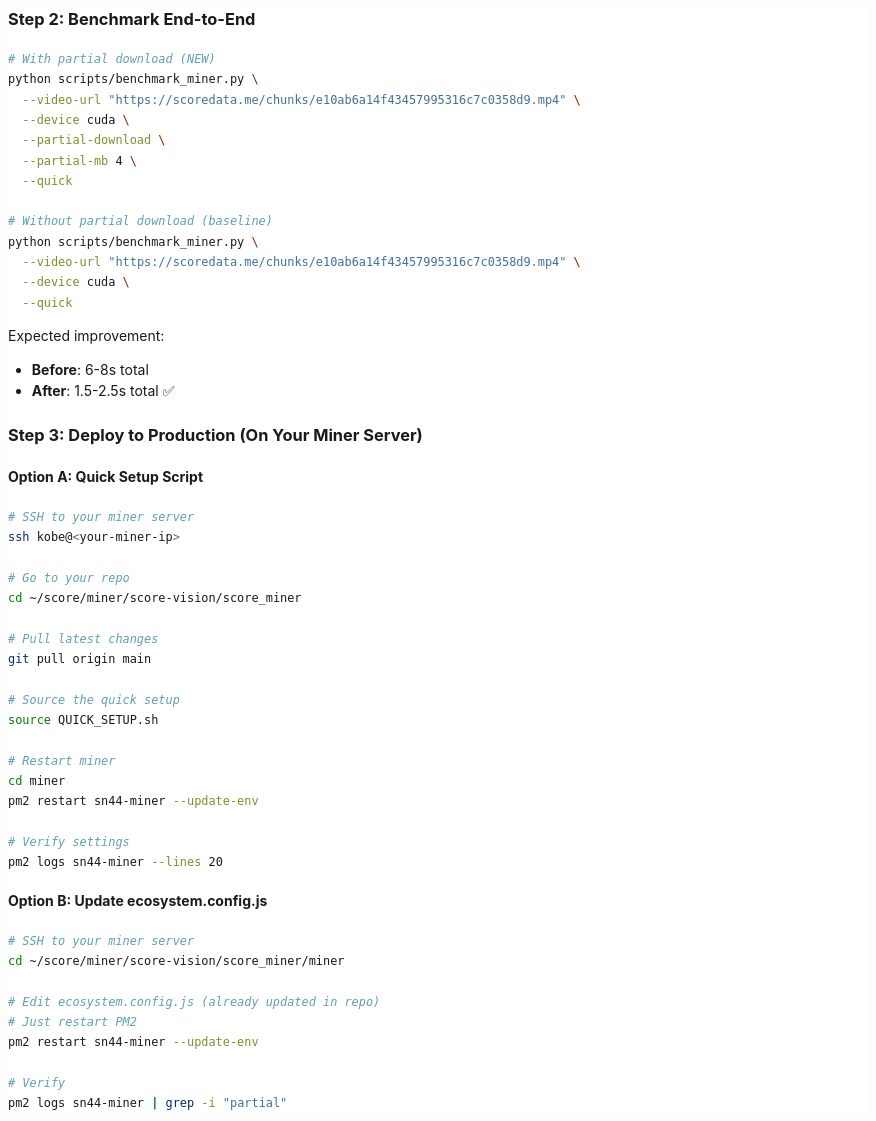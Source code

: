 ### Step 2: Benchmark End-to-End
```bash
# With partial download (NEW)
python scripts/benchmark_miner.py \
  --video-url "https://scoredata.me/chunks/e10ab6a14f43457995316c7c0358d9.mp4" \
  --device cuda \
  --partial-download \
  --partial-mb 4 \
  --quick

# Without partial download (baseline)
python scripts/benchmark_miner.py \
  --video-url "https://scoredata.me/chunks/e10ab6a14f43457995316c7c0358d9.mp4" \
  --device cuda \
  --quick
```

Expected improvement:
- **Before**: 6-8s total
- **After**: 1.5-2.5s total ✅

### Step 3: Deploy to Production (On Your Miner Server)

#### Option A: Quick Setup Script
```bash
# SSH to your miner server
ssh kobe@<your-miner-ip>

# Go to your repo
cd ~/score/miner/score-vision/score_miner

# Pull latest changes
git pull origin main

# Source the quick setup
source QUICK_SETUP.sh

# Restart miner
cd miner
pm2 restart sn44-miner --update-env

# Verify settings
pm2 logs sn44-miner --lines 20
```

#### Option B: Update ecosystem.config.js
```bash
# SSH to your miner server
cd ~/score/miner/score-vision/score_miner/miner

# Edit ecosystem.config.js (already updated in repo)
# Just restart PM2
pm2 restart sn44-miner --update-env

# Verify
pm2 logs sn44-miner | grep -i "partial"
```
